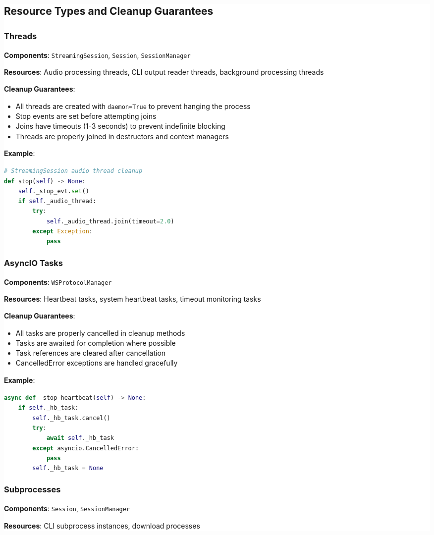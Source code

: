 ## Resource Types and Cleanup Guarantees

### Threads

**Components**: `StreamingSession`, `Session`, `SessionManager`

**Resources**: Audio processing threads, CLI output reader threads, background processing threads

**Cleanup Guarantees**:
- All threads are created with `daemon=True` to prevent hanging the process
- Stop events are set before attempting joins
- Joins have timeouts (1-3 seconds) to prevent indefinite blocking
- Threads are properly joined in destructors and context managers

**Example**:
```python
# StreamingSession audio thread cleanup
def stop(self) -> None:
    self._stop_evt.set()
    if self._audio_thread:
        try:
            self._audio_thread.join(timeout=2.0)
        except Exception:
            pass
```

### AsyncIO Tasks

**Components**: `WSProtocolManager`

**Resources**: Heartbeat tasks, system heartbeat tasks, timeout monitoring tasks

**Cleanup Guarantees**:
- All tasks are properly cancelled in cleanup methods
- Tasks are awaited for completion where possible
- Task references are cleared after cancellation
- CancelledError exceptions are handled gracefully

**Example**:
```python
async def _stop_heartbeat(self) -> None:
    if self._hb_task:
        self._hb_task.cancel()
        try:
            await self._hb_task
        except asyncio.CancelledError:
            pass
        self._hb_task = None
```

### Subprocesses

**Components**: `Session`, `SessionManager`

**Resources**: CLI subprocess instances, download processes
